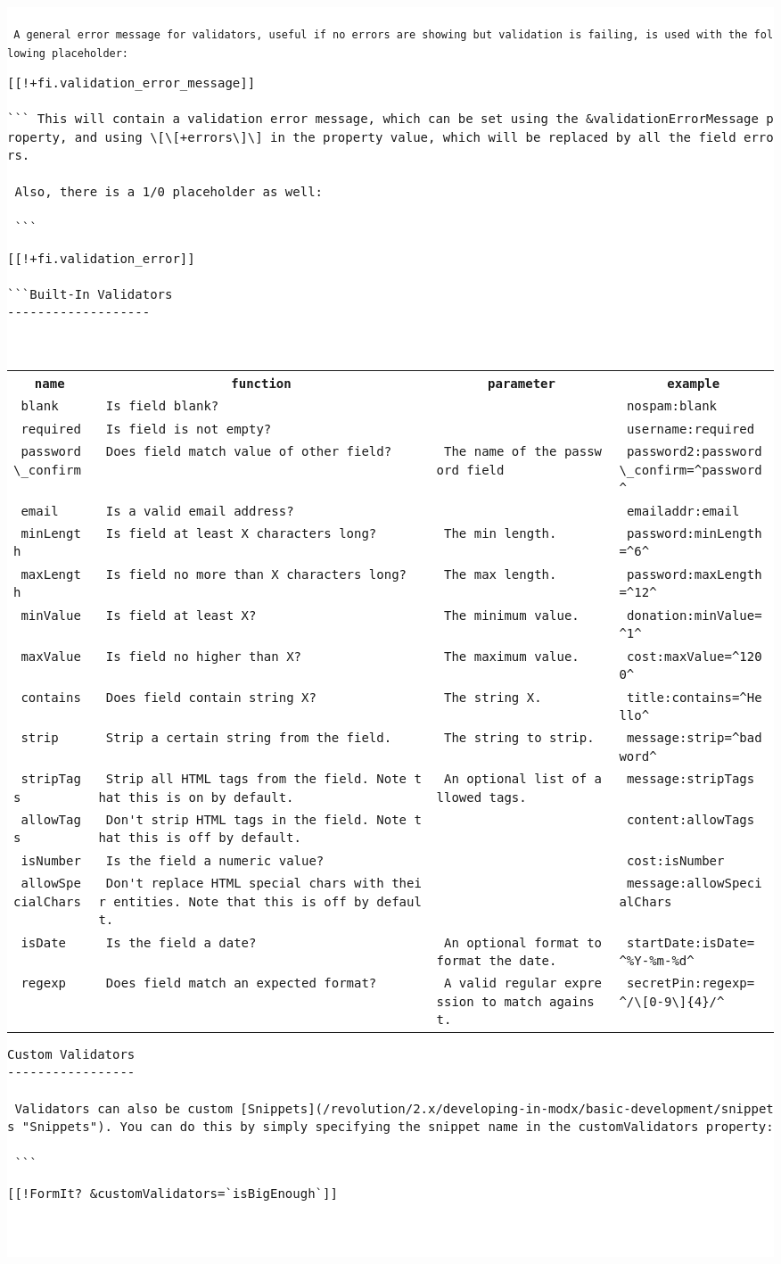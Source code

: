 ``` This will fix the call and cause it to work properly.

 A general error message for validators, useful if no errors are showing but validation is failing, is used with the following placeholder:

 ```
<pre class="brush: php">
[[!+fi.validation_error_message]]

``` This will contain a validation error message, which can be set using the &validationErrorMessage property, and using \[\[+errors\]\] in the property value, which will be replaced by all the field errors.

 Also, there is a 1/0 placeholder as well:

 ```
<pre class="brush: php">
[[!+fi.validation_error]]

```Built-In Validators
-------------------

 <table><tbody><tr><th> name </th> <th> function </th> <th> parameter </th> <th> example </th> </tr><tr><td> blank </td> <td> Is field blank? </td> <td> </td> <td> nospam:blank </td> </tr><tr><td> required </td> <td> Is field is not empty? </td> <td> </td> <td> username:required </td> </tr><tr><td> password\_confirm </td> <td> Does field match value of other field? </td> <td> The name of the password field </td> <td> password2:password\_confirm=^password^ </td> </tr><tr><td> email </td> <td> Is a valid email address? </td> <td> </td> <td> emailaddr:email </td> </tr><tr><td> minLength </td> <td> Is field at least X characters long? </td> <td> The min length. </td> <td> password:minLength=^6^ </td> </tr><tr><td> maxLength </td> <td> Is field no more than X characters long? </td> <td> The max length. </td> <td> password:maxLength=^12^ </td> </tr><tr><td> minValue </td> <td> Is field at least X? </td> <td> The minimum value. </td> <td> donation:minValue=^1^ </td> </tr><tr><td> maxValue </td> <td> Is field no higher than X? </td> <td> The maximum value. </td> <td> cost:maxValue=^1200^ </td> </tr><tr><td> contains </td> <td> Does field contain string X? </td> <td> The string X. </td> <td> title:contains=^Hello^ </td> </tr><tr><td> strip </td> <td> Strip a certain string from the field. </td> <td> The string to strip. </td> <td> message:strip=^badword^ </td> </tr><tr><td> stripTags </td> <td> Strip all HTML tags from the field. Note that this is on by default. </td> <td> An optional list of allowed tags. </td> <td> message:stripTags </td> </tr><tr><td> allowTags </td> <td> Don't strip HTML tags in the field. Note that this is off by default. </td> <td> </td> <td> content:allowTags </td> </tr><tr><td> isNumber </td> <td> Is the field a numeric value? </td> <td> </td> <td> cost:isNumber </td> </tr><tr><td> allowSpecialChars </td> <td> Don't replace HTML special chars with their entities. Note that this is off by default. </td> <td> </td> <td> message:allowSpecialChars </td> </tr><tr><td> isDate </td> <td> Is the field a date? </td> <td> An optional format to format the date. </td> <td> startDate:isDate=^%Y-%m-%d^ </td> </tr><tr><td> regexp </td> <td> Does field match an expected format? </td> <td> A valid regular expression to match against. </td> <td> secretPin:regexp=^/\[0-9\]{4}/^ </td></tr></tbody></table>Custom Validators
-----------------

 Validators can also be custom [Snippets](/revolution/2.x/developing-in-modx/basic-development/snippets "Snippets"). You can do this by simply specifying the snippet name in the customValidators property:

 ```
<pre class="brush: php">
[[!FormIt? &customValidators=`isBigEnough`]]

